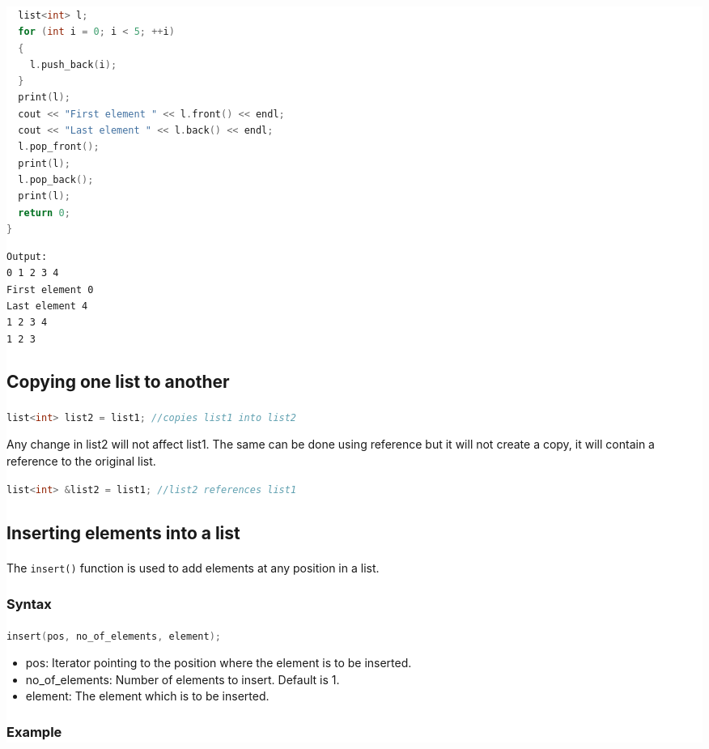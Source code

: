 ```cpp
  list<int> l;
  for (int i = 0; i < 5; ++i)
  {
    l.push_back(i);
  }
  print(l);
  cout << "First element " << l.front() << endl;
  cout << "Last element " << l.back() << endl;
  l.pop_front();
  print(l);
  l.pop_back();
  print(l);
  return 0;
}
```

```
Output:
0 1 2 3 4
First element 0
Last element 4
1 2 3 4
1 2 3
```

## Copying one list to another

```cpp
list<int> list2 = list1; //copies list1 into list2
```

Any change in list2 will not affect list1. The same can be done using reference but it will not create a copy, it will contain a reference to the original list.

```cpp
list<int> &list2 = list1; //list2 references list1
```

## Inserting elements into a list

The `insert()` function is used to add elements at any position in a list.

### Syntax

```cpp
insert(pos, no_of_elements, element);
```

- pos: Iterator pointing to the position where the element is to be inserted.
- no_of_elements: Number of elements to insert. Default is 1.
- element: The element which is to be inserted.

### Example
